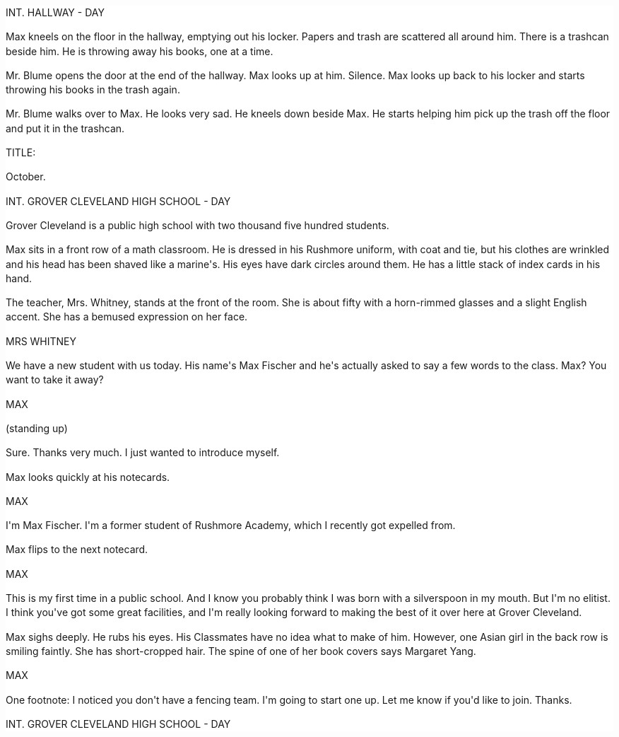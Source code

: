 INT. HALLWAY - DAY

Max kneels on the floor in the hallway, emptying out his locker. Papers and trash are scattered all around him. There is a trashcan beside him. He is throwing away his books, one at a time.

Mr. Blume opens the door at the end of the hallway. Max looks up at him. Silence. Max looks up back to his locker and starts throwing his books in the trash again.

Mr. Blume walks over to Max. He looks very sad. He kneels down beside Max. He starts helping him pick up the trash off the floor and put it in the trashcan.

TITLE:

October.

INT. GROVER CLEVELAND HIGH SCHOOL - DAY

Grover Cleveland is a public high school with two thousand five hundred students.

Max sits in a front row of a math classroom. He is dressed in his Rushmore uniform, with coat and tie, but his clothes are wrinkled and his head has been shaved like a marine's. His eyes have dark circles around them. He has a little stack of index cards in his hand.

The teacher, Mrs. Whitney, stands at the front of the room. She is about fifty with a horn-rimmed glasses and a slight English accent. She has a bemused expression on her face.

MRS WHITNEY

We have a new student with us today. His name's Max Fischer and he's actually asked to say a few words to the class. Max? You want to take it away?

MAX

(standing up)

Sure. Thanks very much. I just wanted to introduce myself.

Max looks quickly at his notecards.

MAX

I'm Max Fischer. I'm a former student of Rushmore Academy, which I recently got expelled from.

Max flips to the next notecard.

MAX

This is my first time in a public school. And I know you probably think I was born with a silverspoon in my mouth. But I'm no elitist. I think you've got some great facilities, and I'm really looking forward to making the best of it over here at Grover Cleveland.

Max sighs deeply. He rubs his eyes. His Classmates have no idea what to make of him. However, one Asian girl in the back row is smiling faintly. She has short-cropped hair. The spine of one of her book covers says Margaret Yang.

MAX

One footnote: I noticed you don't have a fencing team. I'm going to start one up. Let me know if you'd like to join. Thanks.

INT. GROVER CLEVELAND HIGH SCHOOL - DAY
